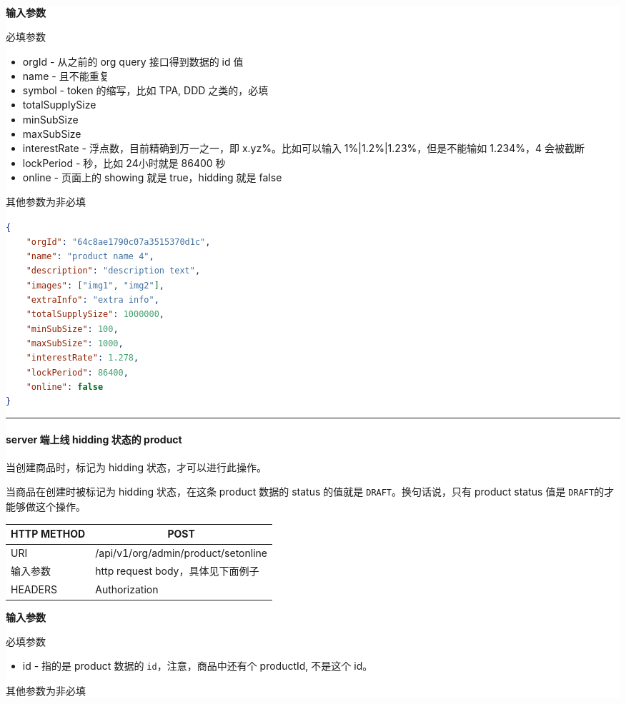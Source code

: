 **输入参数**

必填参数

- orgId -  从之前的 org query 接口得到数据的 id 值
- name - 且不能重复
- symbol - token 的缩写，比如 TPA,  DDD 之类的，必填
- totalSupplySize
- minSubSize
- maxSubSize
- interestRate - 浮点数，目前精确到万一之一，即 x.yz%。比如可以输入 1%|1.2%|1.23%，但是不能输如 1.234%，4 会被截断
- lockPeriod - 秒，比如 24小时就是 86400 秒
- online - 页面上的 showing 就是 true，hidding 就是 false

其他参数为非必填

```json
{
	"orgId": "64c8ae1790c07a3515370d1c",
	"name": "product name 4",
	"description": "description text",
	"images": ["img1", "img2"],
	"extraInfo": "extra info",
	"totalSupplySize": 1000000,
	"minSubSize": 100,
	"maxSubSize": 1000,
	"interestRate": 1.278,
	"lockPeriod": 86400,
	"online": false	
}
```



---

#### server 端上线 hidding 状态的 product

当创建商品时，标记为 hidding 状态，才可以进行此操作。

当商品在创建时被标记为 hidding 状态，在这条 product 数据的 status 的值就是 `DRAFT`。换句话说，只有 product status 值是 `DRAFT`的才能够做这个操作。

| HTTP METHOD | POST                                |
| ----------- | ----------------------------------- |
| URI         | /api/v1/org/admin/product/setonline |
| 输入参数    | http request body，具体见下面例子   |
| HEADERS     | Authorization                       |

**输入参数**

必填参数

- id - 指的是 product 数据的 `id`，注意，商品中还有个 productId, 不是这个 id。

其他参数为非必填
